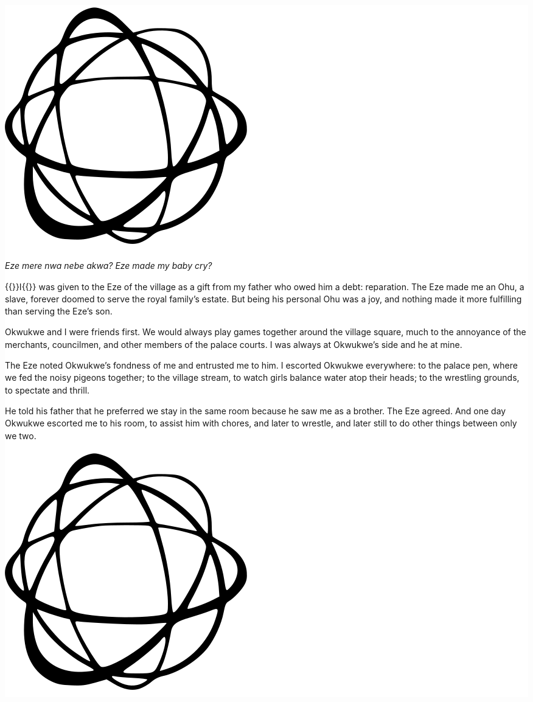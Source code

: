![Orbit-sml ><](images/Orbit.svg)

*Eze mere nwa nebe akwa? Eze made my baby cry?*

{{<glyph>}}I{{</glyph>}} was given to the Eze of the village as a gift from my father who owed him a debt: reparation. The Eze made me an Ohu, a slave, forever doomed to serve the royal family’s estate. But being his personal Ohu was a joy, and nothing made it more fulfilling than serving the Eze’s son. 

Okwukwe and I were friends first. We would always play games together around the village square, much to the annoyance of the merchants, councilmen, and other members of the palace courts. I was always at Okwukwe’s side and he at mine. 

The Eze noted Okwukwe’s fondness of me and entrusted me to him. I escorted Okwukwe everywhere: to the palace pen, where we fed the noisy pigeons together; to the village stream, to watch girls balance water atop their heads; to the wrestling grounds, to spectate and thrill.

He told his father that he preferred we stay in the same room because he saw me as a brother. The Eze agreed. And one day Okwukwe escorted me to his room, to assist him with chores, and later to wrestle, and later still to do other things between only we two.

![Orbit-sml ><](images/Orbit.svg)
